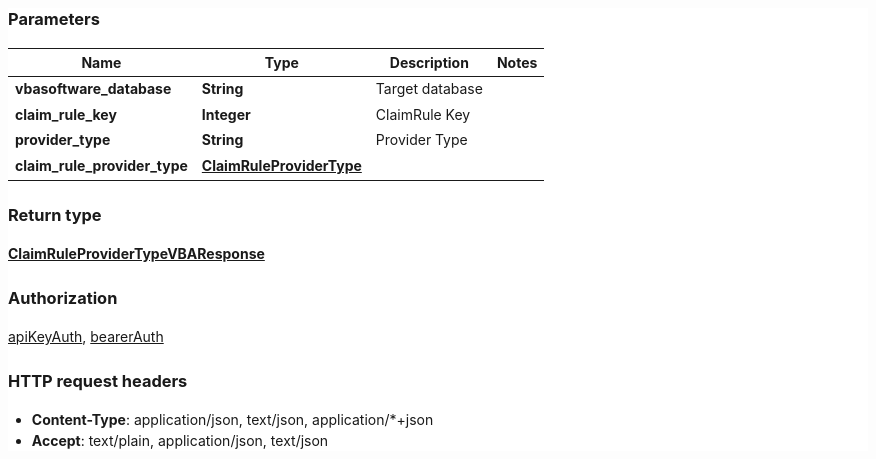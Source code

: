 ### Parameters

| Name | Type | Description | Notes |
| ---- | ---- | ----------- | ----- |
| **vbasoftware_database** | **String** | Target database |  |
| **claim_rule_key** | **Integer** | ClaimRule Key |  |
| **provider_type** | **String** | Provider Type |  |
| **claim_rule_provider_type** | [**ClaimRuleProviderType**](ClaimRuleProviderType.md) |  |  |

### Return type

[**ClaimRuleProviderTypeVBAResponse**](ClaimRuleProviderTypeVBAResponse.md)

### Authorization

[apiKeyAuth](../README.md#apiKeyAuth), [bearerAuth](../README.md#bearerAuth)

### HTTP request headers

- **Content-Type**: application/json, text/json, application/*+json
- **Accept**: text/plain, application/json, text/json

